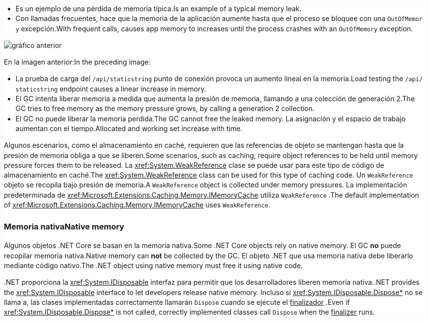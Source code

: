 * <span data-ttu-id="ef95b-218">Es un ejemplo de una pérdida de memoria típica.</span><span class="sxs-lookup"><span data-stu-id="ef95b-218">Is an example of a typical memory leak.</span></span>
* <span data-ttu-id="ef95b-219">Con llamadas frecuentes, hace que la memoria de la aplicación aumente hasta que el proceso se bloquee con una `OutOfMemory` excepción.</span><span class="sxs-lookup"><span data-stu-id="ef95b-219">With frequent calls, causes app memory to increases until the process crashes with an `OutOfMemory` exception.</span></span>

![gráfico anterior](memory/_static/eternal.png)

<span data-ttu-id="ef95b-221">En la imagen anterior:</span><span class="sxs-lookup"><span data-stu-id="ef95b-221">In the preceding image:</span></span>

* <span data-ttu-id="ef95b-222">La prueba de carga del `/api/staticstring` punto de conexión provoca un aumento lineal en la memoria.</span><span class="sxs-lookup"><span data-stu-id="ef95b-222">Load testing the `/api/staticstring` endpoint causes a linear increase in memory.</span></span>
* <span data-ttu-id="ef95b-223">El GC intenta liberar memoria a medida que aumenta la presión de memoria, llamando a una colección de generación 2.</span><span class="sxs-lookup"><span data-stu-id="ef95b-223">The GC tries to free memory as the memory pressure grows, by calling a generation 2 collection.</span></span>
* <span data-ttu-id="ef95b-224">El GC no puede liberar la memoria perdida.</span><span class="sxs-lookup"><span data-stu-id="ef95b-224">The GC cannot free the leaked memory.</span></span> <span data-ttu-id="ef95b-225">La asignación y el espacio de trabajo aumentan con el tiempo.</span><span class="sxs-lookup"><span data-stu-id="ef95b-225">Allocated and working set increase with time.</span></span>

<span data-ttu-id="ef95b-226">Algunos escenarios, como el almacenamiento en caché, requieren que las referencias de objeto se mantengan hasta que la presión de memoria obliga a que se liberen.</span><span class="sxs-lookup"><span data-stu-id="ef95b-226">Some scenarios, such as caching, require object references to be held until memory pressure forces them to be released.</span></span> <span data-ttu-id="ef95b-227">La <xref:System.WeakReference> clase se puede usar para este tipo de código de almacenamiento en caché.</span><span class="sxs-lookup"><span data-stu-id="ef95b-227">The <xref:System.WeakReference> class can be used for this type of caching code.</span></span> <span data-ttu-id="ef95b-228">Un `WeakReference` objeto se recopila bajo presión de memoria.</span><span class="sxs-lookup"><span data-stu-id="ef95b-228">A `WeakReference` object is collected under memory pressures.</span></span> <span data-ttu-id="ef95b-229">La implementación predeterminada de <xref:Microsoft.Extensions.Caching.Memory.IMemoryCache> utiliza `WeakReference` .</span><span class="sxs-lookup"><span data-stu-id="ef95b-229">The default implementation of <xref:Microsoft.Extensions.Caching.Memory.IMemoryCache> uses `WeakReference`.</span></span>

### <a name="native-memory"></a><span data-ttu-id="ef95b-230">Memoria nativa</span><span class="sxs-lookup"><span data-stu-id="ef95b-230">Native memory</span></span>

<span data-ttu-id="ef95b-231">Algunos objetos .NET Core se basan en la memoria nativa.</span><span class="sxs-lookup"><span data-stu-id="ef95b-231">Some .NET Core objects rely on native memory.</span></span> <span data-ttu-id="ef95b-232">El GC **no** puede recopilar memoria nativa.</span><span class="sxs-lookup"><span data-stu-id="ef95b-232">Native memory can **not** be collected by the GC.</span></span> <span data-ttu-id="ef95b-233">El objeto .NET que usa memoria nativa debe liberarlo mediante código nativo.</span><span class="sxs-lookup"><span data-stu-id="ef95b-233">The .NET object using native memory must free it using native code.</span></span>

<span data-ttu-id="ef95b-234">.NET proporciona la <xref:System.IDisposable> interfaz para permitir que los desarrolladores liberen memoria nativa.</span><span class="sxs-lookup"><span data-stu-id="ef95b-234">.NET provides the <xref:System.IDisposable> interface to let developers release native memory.</span></span> <span data-ttu-id="ef95b-235">Incluso si <xref:System.IDisposable.Dispose*> no se llama a, las clases implementadas correctamente llamarán `Dispose` cuando se ejecute el [finalizador](/dotnet/csharp/programming-guide/classes-and-structs/destructors) .</span><span class="sxs-lookup"><span data-stu-id="ef95b-235">Even if <xref:System.IDisposable.Dispose*> is not called, correctly implemented classes call `Dispose` when the [finalizer](/dotnet/csharp/programming-guide/classes-and-structs/destructors) runs.</span></span>
